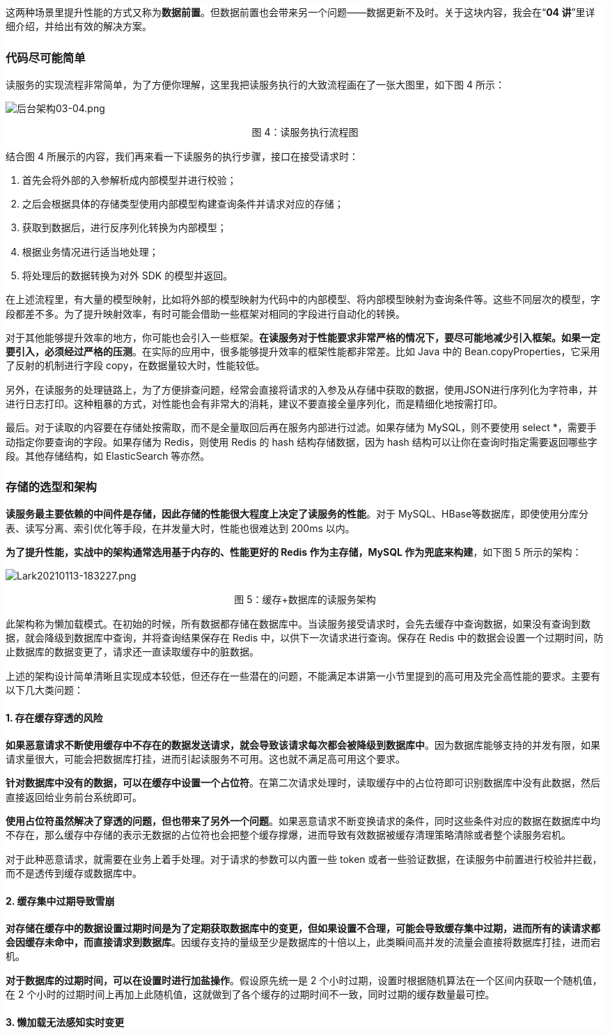 </li>
</ol>
<p data-nodeid="237366">这两种场景里提升性能的方式又称为<strong data-nodeid="237472">数据前置</strong>。但数据前置也会带来另一个问题——数据更新不及时。关于这块内容，我会在“<strong data-nodeid="237473">04 讲</strong>”里详细介绍，并给出有效的解决方案。</p>
<h3 data-nodeid="237367">代码尽可能简单</h3>
<p data-nodeid="237368">读服务的实现流程非常简单，为了方便你理解，这里我把读服务执行的大致流程画在了一张大图里，如下图 4 所示：</p>
<p data-nodeid="237369"><img src="https://s0.lgstatic.com/i/image/M00/8D/71/CgqCHl_-wueADhWyAAHEiP6SVNs042.png" alt="后台架构03-04.png" data-nodeid="237478"></p>
<div data-nodeid="237370"><p style="text-align:center">图 4：读服务执行流程图</p></div>
<p data-nodeid="237371">结合图 4 所展示的内容，我们再来看一下读服务的执行步骤，接口在接受请求时：</p>
<ol data-nodeid="237372">
<li data-nodeid="237373">
<p data-nodeid="237374">首先会将外部的入参解析成内部模型并进行校验；</p>
</li>
<li data-nodeid="237375">
<p data-nodeid="237376">之后会根据具体的存储类型使用内部模型构建查询条件并请求对应的存储；</p>
</li>
<li data-nodeid="237377">
<p data-nodeid="237378">获取到数据后，进行反序列化转换为内部模型；</p>
</li>
<li data-nodeid="237379">
<p data-nodeid="237380">根据业务情况进行适当地处理；</p>
</li>
<li data-nodeid="237381">
<p data-nodeid="237382">将处理后的数据转换为对外 SDK 的模型并返回。</p>
</li>
</ol>
<p data-nodeid="237383">在上述流程里，有大量的模型映射，比如将外部的模型映射为代码中的内部模型、将内部模型映射为查询条件等。这些不同层次的模型，字段都差不多。为了提升映射效率，有时可能会借助一些框架对相同的字段进行自动化的转换。</p>
<p data-nodeid="237384">对于其他能够提升效率的地方，你可能也会引入一些框架。<strong data-nodeid="237491">在读服务对于性能要求非常严格的情况下，要尽可能地减少引入框架。如果一定要引入，必须经过严格的压测</strong>。在实际的应用中，很多能够提升效率的框架性能都非常差。比如 Java 中的 Bean.copyProperties，它采用了反射的机制进行字段 copy，在数据量较大时，性能较低。</p>
<p data-nodeid="237385">另外，在读服务的处理链路上，为了方便排查问题，经常会直接将请求的入参及从存储中获取的数据，使用JSON进行序列化为字符串，并进行日志打印。这种粗暴的方式，对性能也会有非常大的消耗，建议不要直接全量序列化，而是精细化地按需打印。</p>
<p data-nodeid="237386">最后。对于读取的内容要在存储处按需取，而不是全量取回后再在服务内部进行过滤。如果存储为 MySQL，则不要使用 select *，需要手动指定你要查询的字段。如果存储为 Redis，则使用 Redis 的 hash 结构存储数据，因为 hash 结构可以让你在查询时指定需要返回哪些字段。其他存储结构，如 ElasticSearch 等亦然。</p>
<h3 data-nodeid="237387">存储的选型和架构</h3>
<p data-nodeid="237388"><strong data-nodeid="237501">读服务最主要依赖的中间件是存储，因此存储的性能很大程度上决定了读服务的性能</strong>。对于 MySQL、HBase等数据库，即使使用分库分表、读写分离、索引优化等手段，在并发量大时，性能也很难达到 200ms 以内。</p>
<p data-nodeid="237389"><strong data-nodeid="237506">为了提升性能，实战中的架构通常选用基于内存的、性能更好的 Redis 作为主存储，MySQL 作为兜底来构建</strong>，如下图 5 所示的架构：</p>
<p data-nodeid="237611" class=""><img src="https://s0.lgstatic.com/i/image2/M01/05/4F/CgpVE1_-zOeAFrAkAAE8o488Rnw822.png" alt="Lark20210113-183227.png" data-nodeid="237615"></p>
<div data-nodeid="237612"><p style="text-align:center">图 5：缓存+数据库的读服务架构</p></div>


<p data-nodeid="237392">此架构称为懒加载模式。在初始的时候，所有数据都存储在数据库中。当读服务接受请求时，会先去缓存中查询数据，如果没有查询到数据，就会降级到数据库中查询，并将查询结果保存在 Redis 中，以供下一次请求进行查询。保存在 Redis 中的数据会设置一个过期时间，防止数据库的数据变更了，请求还一直读取缓存中的脏数据。</p>
<p data-nodeid="237393">上述的架构设计简单清晰且实现成本较低，但还存在一些潜在的问题，不能满足本讲第一小节里提到的高可用及完全高性能的要求。主要有以下几大类问题：</p>
<h4 data-nodeid="237394">1. 存在缓存穿透的风险</h4>
<p data-nodeid="237395"><strong data-nodeid="237519">如果恶意请求不断使用缓存中不存在的数据发送请求，就会导致该请求每次都会被降级到数据库中</strong>。因为数据库能够支持的并发有限，如果请求量很大，可能会把数据库打挂，进而引起读服务不可用。这也就不满足高可用这个要求。</p>
<p data-nodeid="237396"><strong data-nodeid="237524">针对数据库中没有的数据，可以在缓存中设置一个占位符</strong>。在第二次请求处理时，读取缓存中的占位符即可识别数据库中没有此数据，然后直接返回给业务前台系统即可。</p>
<p data-nodeid="237397"><strong data-nodeid="237529">使用占位符虽然解决了穿透的问题，但也带来了另外一个问题</strong>。如果恶意请求不断变换请求的条件，同时这些条件对应的数据在数据库中均不存在，那么缓存中存储的表示无数据的占位符也会把整个缓存撑爆，进而导致有效数据被缓存清理策略清除或者整个读服务宕机。</p>
<p data-nodeid="237398">对于此种恶意请求，就需要在业务上着手处理。对于请求的参数可以内置一些 token 或者一些验证数据，在读服务中前置进行校验并拦截，而不是透传到缓存或数据库中。</p>
<h4 data-nodeid="237399">2. 缓存集中过期导致雪崩</h4>
<p data-nodeid="237400"><strong data-nodeid="237538">对存储在缓存中的数据设置过期时间是为了定期获取数据库中的变更，但如果设置不合理，可能会导致缓存集中过期，进而所有的读请求都会因缓存未命中，而直接请求到数据库</strong>。因缓存支持的量级至少是数据库的十倍以上，此类瞬间高并发的流量会直接将数据库打挂，进而宕机。</p>
<p data-nodeid="237401"><strong data-nodeid="237543">对于数据库的过期时间，可以在设置时进行加盐操作</strong>。假设原先统一是 2 个小时过期，设置时根据随机算法在一个区间内获取一个随机值，在 2 个小时的过期时间上再加上此随机值，这就做到了各个缓存的过期时间不一致，同时过期的缓存数量最可控。</p>
<h4 data-nodeid="237402">3. 懒加载无法感知实时变更</h4>